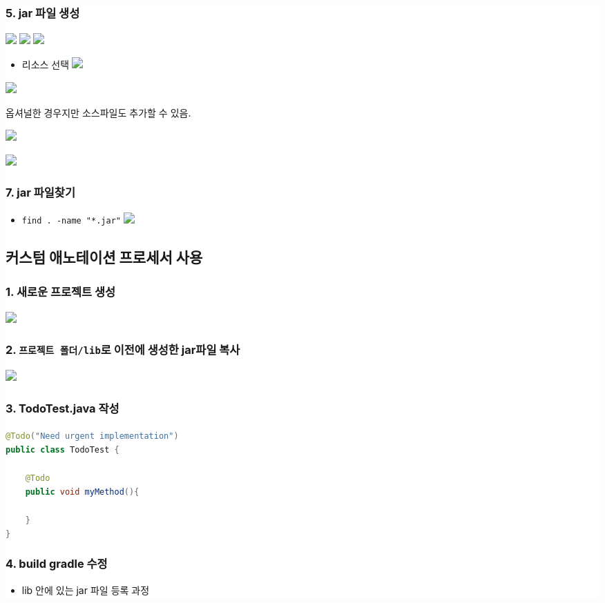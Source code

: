 ### 5. jar 파일 생성

![](https://images.velog.io/images/san/post/c7b4f352-a85a-4e57-8441-1466a28a7cb6/image.png)
![](https://images.velog.io/images/san/post/fe2e150b-68e3-4b6e-b8c8-2dbfef2aa7a9/image.png)
![](https://images.velog.io/images/san/post/2fd5396f-6025-4fda-923a-44115b0c9b5a/image.png)

- 리소스 선택
![](https://images.velog.io/images/san/post/29f77f67-0b59-44b3-a5a6-c5a06c381532/image.png)

![](https://images.velog.io/images/san/post/db6b0e28-8f27-49f5-abbf-4449570b16a2/image.png)

옵셔널한 경우지만 소스파일도 추가할 수 있음.

![](https://images.velog.io/images/san/post/8e4eccd6-6ecd-4cac-a78c-cdb9f6b6a346/image.png)


![](https://images.velog.io/images/san/post/2a9b680e-6711-4c2e-980b-cee6856d42cf/image.png)


### 7. jar 파일찾기
 - `find . -name "*.jar"`
![](https://images.velog.io/images/san/post/05d9b4a2-0cef-4959-88ab-7b957e471756/image.png)



## 커스텀 애노테이션 프로세서 사용

### 1. 새로운 프로젝트 생성
![](https://images.velog.io/images/san/post/0aa40829-0fe7-4dd6-aa53-62945e03950d/image.png)

### 2. `프로젝트 폴더/lib`로 이전에 생성한 jar파일 복사

![](https://images.velog.io/images/san/post/e0b2ab25-452b-4765-b0c7-ef3ee9d0db68/image.png)


### 3. TodoTest.java 작성
```java
@Todo("Need urgent implementation")
public class TodoTest {

    @Todo
    public void myMethod(){

    }
}

```

### 4. build gradle 수정
   - lib 안에 있는 jar 파일 등록 과정

